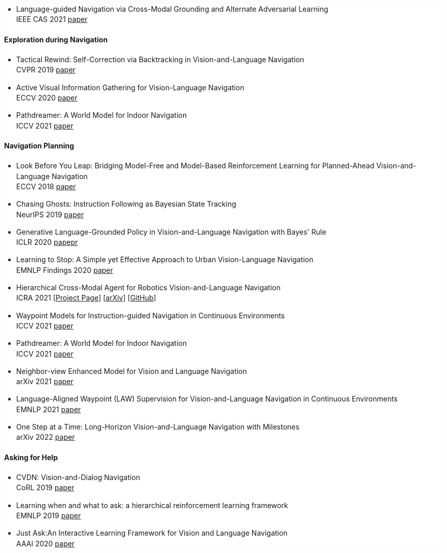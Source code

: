 - Language-guided Navigation via Cross-Modal Grounding and Alternate Adversarial Learning  
IEEE CAS 2021 [paper](https://arxiv.org/abs/2011.10972) 

#### Exploration during Navigation

- Tactical Rewind: Self-Correction via Backtracking in Vision-and-Language Navigation  
CVPR 2019 [paper](https://arxiv.org/abs/1903.02547) 

- Active Visual Information Gathering for Vision-Language Navigation  
ECCV 2020 [paper](https://arxiv.org/abs/2007.08037) 

- Pathdreamer: A World Model for Indoor Navigation  
ICCV 2021 [paper](https://arxiv.org/abs/2105.08756) 

#### Navigation Planning 

- Look Before You Leap: Bridging Model-Free and Model-Based Reinforcement Learning for Planned-Ahead Vision-and-Language Navigation  
ECCV 2018 [paper](https://arxiv.org/abs/1803.07729) 

- Chasing Ghosts: Instruction Following as Bayesian State Tracking  
NeurIPS 2019 [paper](https://arxiv.org/abs/1907.02022)

- Generative Language-Grounded Policy in Vision-and-Language Navigation with Bayes' Rule  
ICLR 2020 [papepr](https://arxiv.org/abs/2009.07783)

- Learning to Stop: A Simple yet Effective Approach to Urban Vision-Language Navigation  
EMNLP Findings 2020 [paper](https://arxiv.org/abs/2009.13112)

- Hierarchical Cross-Modal Agent for Robotics Vision-and-Language Navigation  
ICRA 2021 [[Project Page](https://zubair-irshad.github.io/projects/robo-vln.html)] [[arXiv](https://arxiv.org/abs/2104.10674)] [[GitHub](https://github.com/GT-RIPL/robo-vln)] 

- Waypoint Models for Instruction-guided Navigation in Continuous Environments  
ICCV 2021 [paper](https://arxiv.org/abs/2110.02207) 

- Pathdreamer: A World Model for Indoor Navigation  
ICCV 2021 [paper](https://arxiv.org/abs/2105.08756) 

- Neighbor-view Enhanced Model for Vision and Language Navigation  
arXiv 2021 [paper](https://arxiv.org/abs/2107.07201) 

- Language-Aligned Waypoint (LAW) Supervision for Vision-and-Language Navigation in Continuous Environments  
EMNLP 2021 [paper](https://aclanthology.org/2021.emnlp-main.328.pdf)

- One Step at a Time: Long-Horizon Vision-and-Language Navigation with Milestones  
arXiv 2022 [paper](https://arxiv.org/abs/2202.07028)

#### Asking for Help 

- CVDN: Vision-and-Dialog Navigation  
CoRL 2019 [paper](https://arxiv.org/abs/1907.04957)

- Learning when and what to ask: a hierarchical reinforcement learning framework   
EMNLP 2019 [paper](https://arxiv.org/abs/2110.08258)

- Just Ask:An Interactive Learning Framework for Vision and Language Navigation  
AAAI 2020 [paper](https://arxiv.org/abs/1912.00915)
